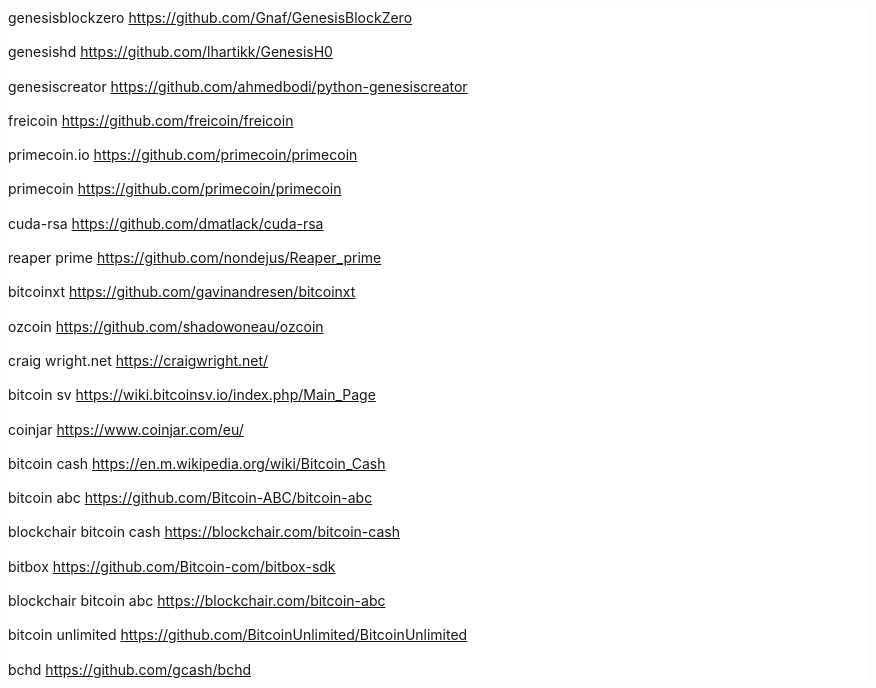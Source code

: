 genesisblockzero
https://github.com/Gnaf/GenesisBlockZero

genesishd
https://github.com/lhartikk/GenesisH0

genesiscreator
https://github.com/ahmedbodi/python-genesiscreator

freicoin
https://github.com/freicoin/freicoin

primecoin.io
https://github.com/primecoin/primecoin

primecoin
https://github.com/primecoin/primecoin

cuda-rsa
https://github.com/dmatlack/cuda-rsa

reaper prime
https://github.com/nondejus/Reaper_prime

bitcoinxt
https://github.com/gavinandresen/bitcoinxt

ozcoin
https://github.com/shadowoneau/ozcoin

craig wright.net
https://craigwright.net/

bitcoin sv
https://wiki.bitcoinsv.io/index.php/Main_Page

coinjar
https://www.coinjar.com/eu/

bitcoin cash
https://en.m.wikipedia.org/wiki/Bitcoin_Cash

bitcoin abc
https://github.com/Bitcoin-ABC/bitcoin-abc

blockchair bitcoin cash
https://blockchair.com/bitcoin-cash

bitbox
https://github.com/Bitcoin-com/bitbox-sdk

blockchair bitcoin abc
https://blockchair.com/bitcoin-abc

bitcoin unlimited
https://github.com/BitcoinUnlimited/BitcoinUnlimited

bchd
https://github.com/gcash/bchd
